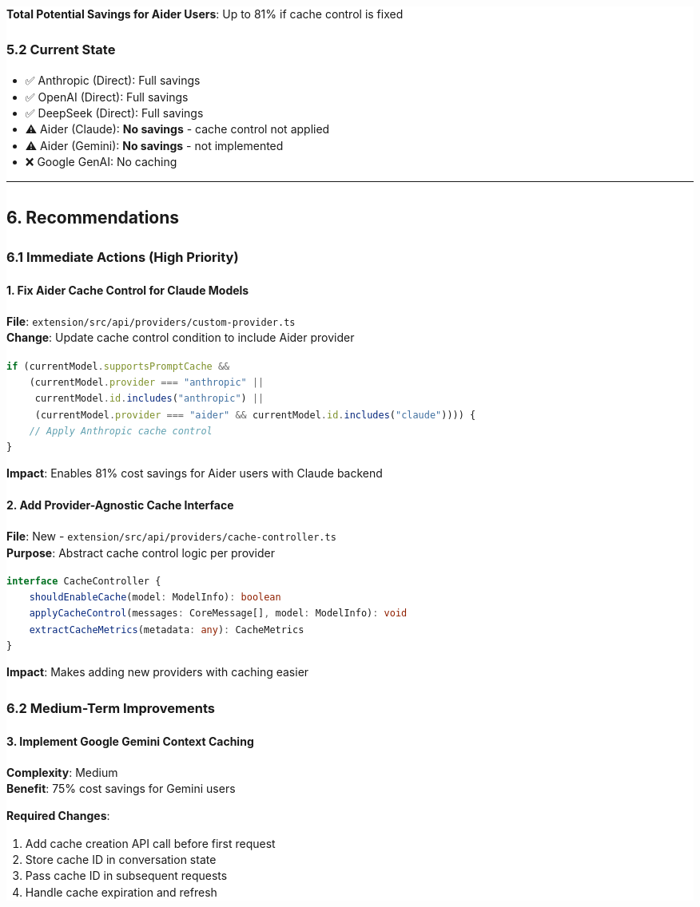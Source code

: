 **Total Potential Savings for Aider Users**: Up to 81% if cache control is fixed

### 5.2 Current State

- ✅ Anthropic (Direct): Full savings
- ✅ OpenAI (Direct): Full savings
- ✅ DeepSeek (Direct): Full savings
- ⚠️ Aider (Claude): **No savings** - cache control not applied
- ⚠️ Aider (Gemini): **No savings** - not implemented
- ❌ Google GenAI: No caching

---

## 6. Recommendations

### 6.1 Immediate Actions (High Priority)

#### 1. Fix Aider Cache Control for Claude Models
**File**: `extension/src/api/providers/custom-provider.ts`  
**Change**: Update cache control condition to include Aider provider

```typescript
if (currentModel.supportsPromptCache && 
    (currentModel.provider === "anthropic" || 
     currentModel.id.includes("anthropic") ||
     (currentModel.provider === "aider" && currentModel.id.includes("claude")))) {
    // Apply Anthropic cache control
}
```

**Impact**: Enables 81% cost savings for Aider users with Claude backend

#### 2. Add Provider-Agnostic Cache Interface
**File**: New - `extension/src/api/providers/cache-controller.ts`  
**Purpose**: Abstract cache control logic per provider

```typescript
interface CacheController {
    shouldEnableCache(model: ModelInfo): boolean
    applyCacheControl(messages: CoreMessage[], model: ModelInfo): void
    extractCacheMetrics(metadata: any): CacheMetrics
}
```

**Impact**: Makes adding new providers with caching easier

### 6.2 Medium-Term Improvements

#### 3. Implement Google Gemini Context Caching
**Complexity**: Medium  
**Benefit**: 75% cost savings for Gemini users

**Required Changes**:
1. Add cache creation API call before first request
2. Store cache ID in conversation state
3. Pass cache ID in subsequent requests
4. Handle cache expiration and refresh

